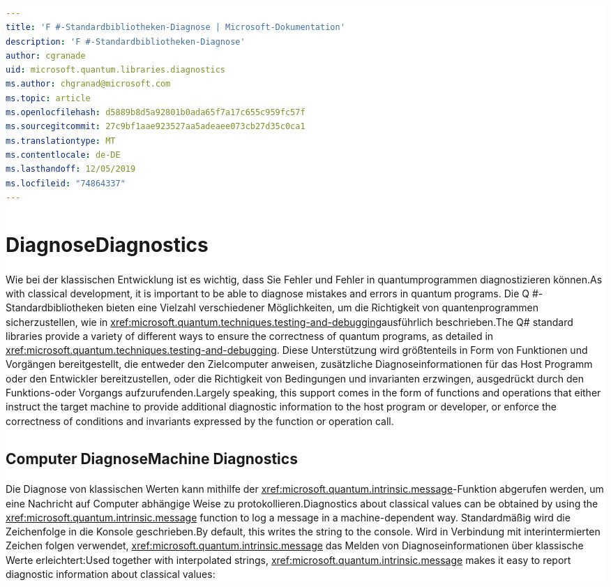 ```yaml
---
title: 'F #-Standardbibliotheken-Diagnose | Microsoft-Dokumentation'
description: 'F #-Standardbibliotheken-Diagnose'
author: cgranade
uid: microsoft.quantum.libraries.diagnostics
ms.author: chgranad@microsoft.com
ms.topic: article
ms.openlocfilehash: d5889b8d5a92801b0ada65f7a17c655c959fc57f
ms.sourcegitcommit: 27c9bf1aae923527aa5adeaee073cb27d35c0ca1
ms.translationtype: MT
ms.contentlocale: de-DE
ms.lasthandoff: 12/05/2019
ms.locfileid: "74864337"
---
```

# <a name="diagnostics"></a><span data-ttu-id="7d5fd-103">Diagnose</span><span class="sxs-lookup"><span data-stu-id="7d5fd-103">Diagnostics</span></span> #

<span data-ttu-id="7d5fd-104">Wie bei der klassischen Entwicklung ist es wichtig, dass Sie Fehler und Fehler in quantumprogrammen diagnostizieren können.</span><span class="sxs-lookup"><span data-stu-id="7d5fd-104">As with classical development, it is important to be able to diagnose mistakes and errors in quantum programs.</span></span>
<span data-ttu-id="7d5fd-105">Die Q #-Standardbibliotheken bieten eine Vielzahl verschiedener Möglichkeiten, um die Richtigkeit von quantenprogrammen sicherzustellen, wie in <xref:microsoft.quantum.techniques.testing-and-debugging>ausführlich beschrieben.</span><span class="sxs-lookup"><span data-stu-id="7d5fd-105">The Q# standard libraries provide a variety of different ways to ensure the correctness of quantum programs, as detailed in <xref:microsoft.quantum.techniques.testing-and-debugging>.</span></span>
<span data-ttu-id="7d5fd-106">Diese Unterstützung wird größtenteils in Form von Funktionen und Vorgängen bereitgestellt, die entweder den Zielcomputer anweisen, zusätzliche Diagnoseinformationen für das Host Programm oder den Entwickler bereitzustellen, oder die Richtigkeit von Bedingungen und invarianten erzwingen, ausgedrückt durch den Funktions-oder Vorgangs aufzurufenden.</span><span class="sxs-lookup"><span data-stu-id="7d5fd-106">Largely speaking, this support comes in the form of functions and operations that either instruct the target machine to provide additional diagnostic information to the host program or developer, or enforce the correctness of conditions and invariants expressed by the function or operation call.</span></span>

## <a name="machine-diagnostics"></a><span data-ttu-id="7d5fd-107">Computer Diagnose</span><span class="sxs-lookup"><span data-stu-id="7d5fd-107">Machine Diagnostics</span></span> ##

<span data-ttu-id="7d5fd-108">Die Diagnose von klassischen Werten kann mithilfe der <xref:microsoft.quantum.intrinsic.message>-Funktion abgerufen werden, um eine Nachricht auf Computer abhängige Weise zu protokollieren.</span><span class="sxs-lookup"><span data-stu-id="7d5fd-108">Diagnostics about classical values can be obtained by using the <xref:microsoft.quantum.intrinsic.message> function to log a message in a machine-dependent way.</span></span>
<span data-ttu-id="7d5fd-109">Standardmäßig wird die Zeichenfolge in die Konsole geschrieben.</span><span class="sxs-lookup"><span data-stu-id="7d5fd-109">By default, this writes the string to the console.</span></span>
<span data-ttu-id="7d5fd-110">Wird in Verbindung mit interintermierten Zeichen folgen verwendet, <xref:microsoft.quantum.intrinsic.message> das Melden von Diagnoseinformationen über klassische Werte erleichtert:</span><span class="sxs-lookup"><span data-stu-id="7d5fd-110">Used together with interpolated strings, <xref:microsoft.quantum.intrinsic.message> makes it easy to report diagnostic information about classical values:</span></span>
